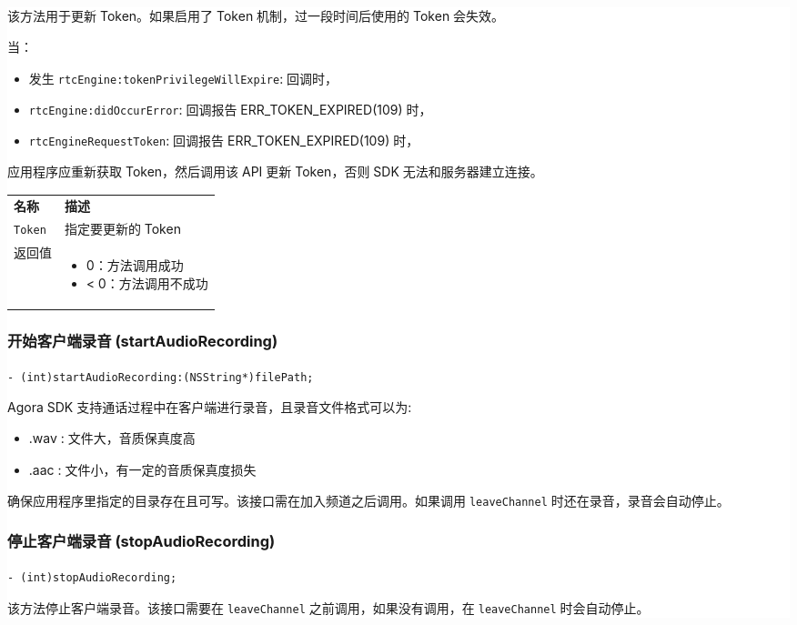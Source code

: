 该方法用于更新 Token。如果启用了 Token 机制，过一段时间后使用的 Token 会失效。

当：

-   发生 `rtcEngine:tokenPrivilegeWillExpire`: 回调时，

-  `rtcEngine:didOccurError`: 回调报告 ERR\_TOKEN\_EXPIRED\(109\) 时，

-   `rtcEngineRequestToken`: 回调报告 ERR\_TOKEN\_EXPIRED\(109\) 时，


应用程序应重新获取 Token，然后调用该 API 更新 Token，否则 SDK 无法和服务器建立连接。

<table>
<colgroup>
<col/>
<col/>
</colgroup>
<tbody>
<tr><td><strong>名称</strong></td>
<td><strong>描述</strong></td>
</tr>
<tr><td><code>Token</code></td>
<td>指定要更新的 Token</td>
</tr>
<tr><td>返回值</td>
<td><ul>
<li>0：方法调用成功</li>
<li>&lt; 0：方法调用不成功</li>
</ul>
</td>
</tr>
</tbody>
</table>



### 开始客户端录音 \(startAudioRecording\)

```
- (int)startAudioRecording:(NSString*)filePath;
```

Agora SDK 支持通话过程中在客户端进行录音，且录音文件格式可以为:

-   .wav : 文件大，音质保真度高

-   .aac : 文件小，有一定的音质保真度损失


确保应用程序里指定的目录存在且可写。该接口需在加入频道之后调用。如果调用 `leaveChannel` 时还在录音，录音会自动停止。

### 停止客户端录音 \(stopAudioRecording\)

```
- (int)stopAudioRecording;
```

该方法停止客户端录音。该接口需要在 `leaveChannel` 之前调用，如果没有调用，在 `leaveChannel` 时会自动停止。
